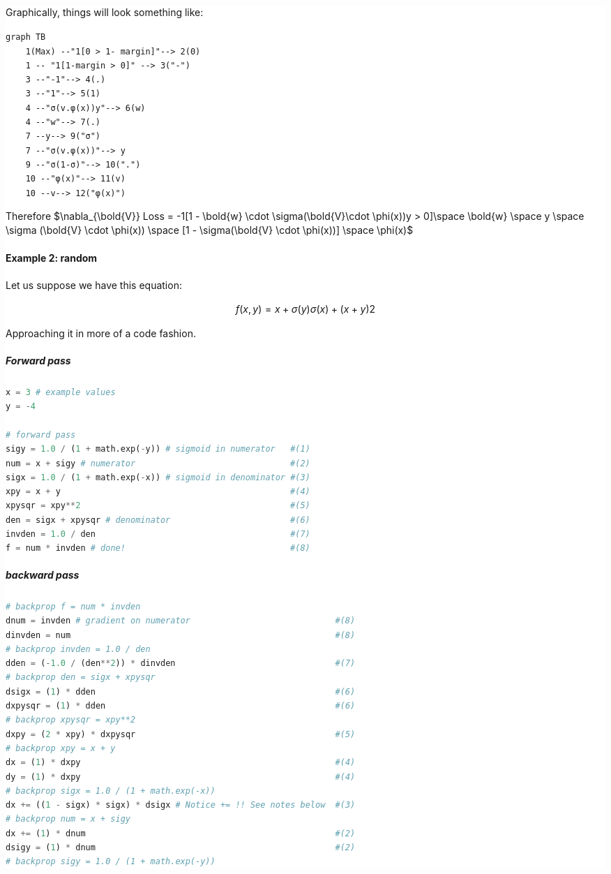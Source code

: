 Graphically, things will look something like:

```mermaid
graph TB
    1(Max) --"1[0 > 1- margin]"--> 2(0)
    1 -- "1[1-margin > 0]" --> 3("-")
    3 --"-1"--> 4(.)
    3 --"1"--> 5(1)
    4 --"σ(v.φ(x))y"--> 6(w)
    4 --"w"--> 7(.)
    7 --y--> 9("σ")
    7 --"σ(v.φ(x))"--> y
    9 --"σ(1-σ)"--> 10(".")
    10 --"φ(x)"--> 11(v)
    10 --v--> 12("φ(x)")
```

Therefore $\nabla_{\bold{V}} Loss = -1[1 - \bold{w} \cdot \sigma(\bold{V}\cdot \phi(x))y > 0]\space \bold{w} \space y \space \sigma (\bold{V} \cdot \phi(x)) \space [1 - \sigma(\bold{V} \cdot \phi(x))] \space \phi(x)$

#### Example 2: random

Let us suppose we have this equation:

$$f(x,y)=x+σ(y)σ(x)+(x+y)2$$

Approaching it in more of a code fashion.

##### Forward pass

```python
x = 3 # example values
y = -4

# forward pass
sigy = 1.0 / (1 + math.exp(-y)) # sigmoid in numerator   #(1)
num = x + sigy # numerator                               #(2)
sigx = 1.0 / (1 + math.exp(-x)) # sigmoid in denominator #(3)
xpy = x + y                                              #(4)
xpysqr = xpy**2                                          #(5)
den = sigx + xpysqr # denominator                        #(6)
invden = 1.0 / den                                       #(7)
f = num * invden # done!                                 #(8)
```

##### backward pass

```python
# backprop f = num * invden
dnum = invden # gradient on numerator                             #(8)
dinvden = num                                                     #(8)
# backprop invden = 1.0 / den
dden = (-1.0 / (den**2)) * dinvden                                #(7)
# backprop den = sigx + xpysqr
dsigx = (1) * dden                                                #(6)
dxpysqr = (1) * dden                                              #(6)
# backprop xpysqr = xpy**2
dxpy = (2 * xpy) * dxpysqr                                        #(5)
# backprop xpy = x + y
dx = (1) * dxpy                                                   #(4)
dy = (1) * dxpy                                                   #(4)
# backprop sigx = 1.0 / (1 + math.exp(-x))
dx += ((1 - sigx) * sigx) * dsigx # Notice += !! See notes below  #(3)
# backprop num = x + sigy
dx += (1) * dnum                                                  #(2)
dsigy = (1) * dnum                                                #(2)
# backprop sigy = 1.0 / (1 + math.exp(-y))
```
